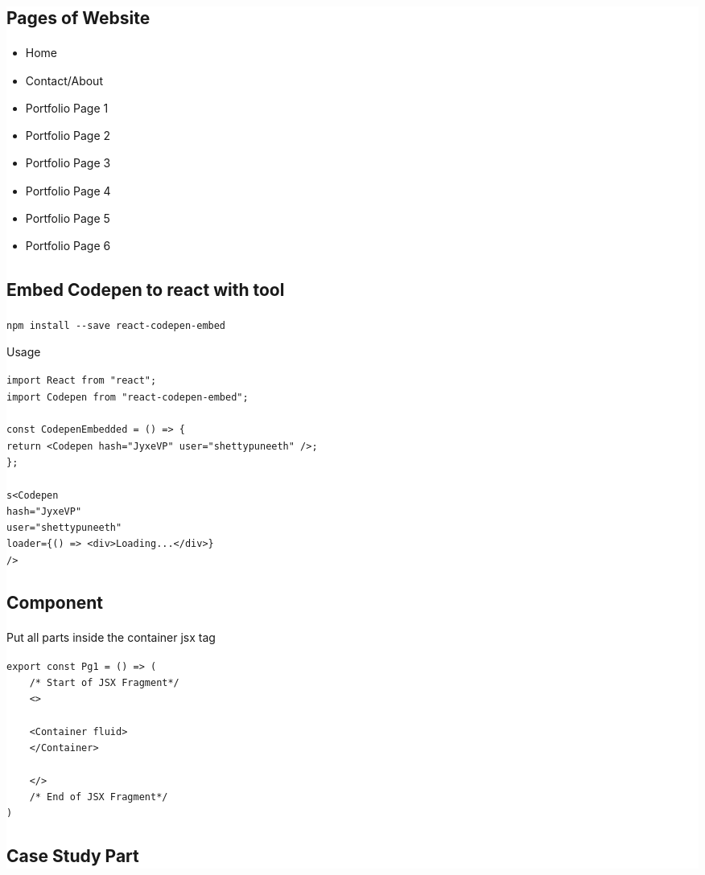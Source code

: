 

## Pages of Website

- Home

- Contact/About

- Portfolio Page 1 

- Portfolio Page 2

- Portfolio Page 3

- Portfolio Page 4

- Portfolio Page 5

- Portfolio Page 6

## Embed Codepen to react with tool

    npm install --save react-codepen-embed

Usage

    import React from "react";
    import Codepen from "react-codepen-embed";

    const CodepenEmbedded = () => {
    return <Codepen hash="JyxeVP" user="shettypuneeth" />;
    };

    s<Codepen
    hash="JyxeVP"
    user="shettypuneeth"
    loader={() => <div>Loading...</div>}
    />


## Component 

Put all parts inside the container jsx tag

    export const Pg1 = () => (
        /* Start of JSX Fragment*/ 
        <>

        <Container fluid>
        </Container>

        </>
        /* End of JSX Fragment*/
    )



## Case Study Part
